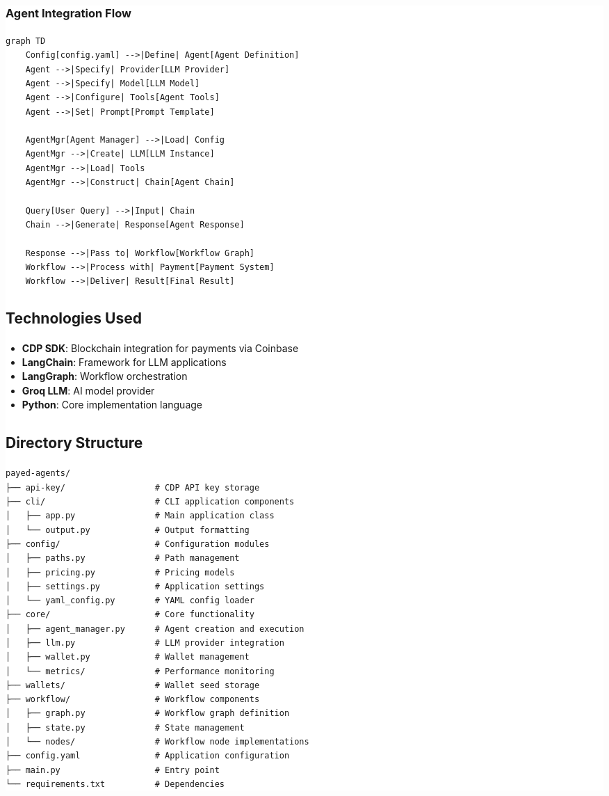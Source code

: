 ### Agent Integration Flow

```mermaid
graph TD
    Config[config.yaml] -->|Define| Agent[Agent Definition]
    Agent -->|Specify| Provider[LLM Provider]
    Agent -->|Specify| Model[LLM Model]
    Agent -->|Configure| Tools[Agent Tools]
    Agent -->|Set| Prompt[Prompt Template]
    
    AgentMgr[Agent Manager] -->|Load| Config
    AgentMgr -->|Create| LLM[LLM Instance]
    AgentMgr -->|Load| Tools
    AgentMgr -->|Construct| Chain[Agent Chain]
    
    Query[User Query] -->|Input| Chain
    Chain -->|Generate| Response[Agent Response]
    
    Response -->|Pass to| Workflow[Workflow Graph]
    Workflow -->|Process with| Payment[Payment System]
    Workflow -->|Deliver| Result[Final Result]
```

## Technologies Used

- **CDP SDK**: Blockchain integration for payments via Coinbase
- **LangChain**: Framework for LLM applications
- **LangGraph**: Workflow orchestration
- **Groq LLM**: AI model provider
- **Python**: Core implementation language

## Directory Structure

```
payed-agents/
├── api-key/                  # CDP API key storage
├── cli/                      # CLI application components
│   ├── app.py                # Main application class
│   └── output.py             # Output formatting
├── config/                   # Configuration modules
│   ├── paths.py              # Path management
│   ├── pricing.py            # Pricing models
│   ├── settings.py           # Application settings
│   └── yaml_config.py        # YAML config loader
├── core/                     # Core functionality
│   ├── agent_manager.py      # Agent creation and execution
│   ├── llm.py                # LLM provider integration
│   ├── wallet.py             # Wallet management
│   └── metrics/              # Performance monitoring
├── wallets/                  # Wallet seed storage
├── workflow/                 # Workflow components
│   ├── graph.py              # Workflow graph definition
│   ├── state.py              # State management
│   └── nodes/                # Workflow node implementations
├── config.yaml               # Application configuration
├── main.py                   # Entry point
└── requirements.txt          # Dependencies
```

